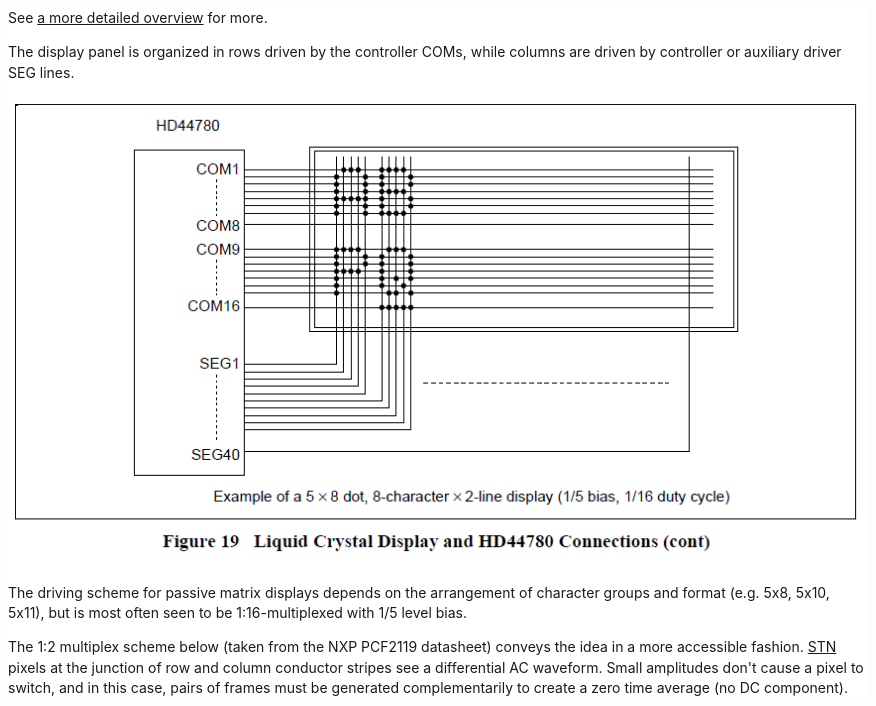 See [a more detailed overview](img/driver_cheatsheet.png) for more.

The display panel is organized in rows driven by the controller COMs, while columns are driven by controller or auxiliary driver SEG lines. 

![](img/HD44780_row_and_seg_layout.PNG)

The driving scheme for passive matrix displays depends on the arrangement of character groups and format (e.g. 5x8, 5x10, 5x11), but is most often seen to be 1:16-multiplexed with 1/5 level bias.

The 1:2 multiplex scheme below (taken from the NXP PCF2119 datasheet) conveys the idea in a more accessible fashion. [STN](http://dx.doi.org/10.1146/annurev.matsci.27.1.555) pixels at the junction of row and column conductor stripes see a differential AC waveform. Small amplitudes don't cause a pixel to switch, and in this case, pairs of frames must be generated complementarily to create a zero time average (no DC component).

